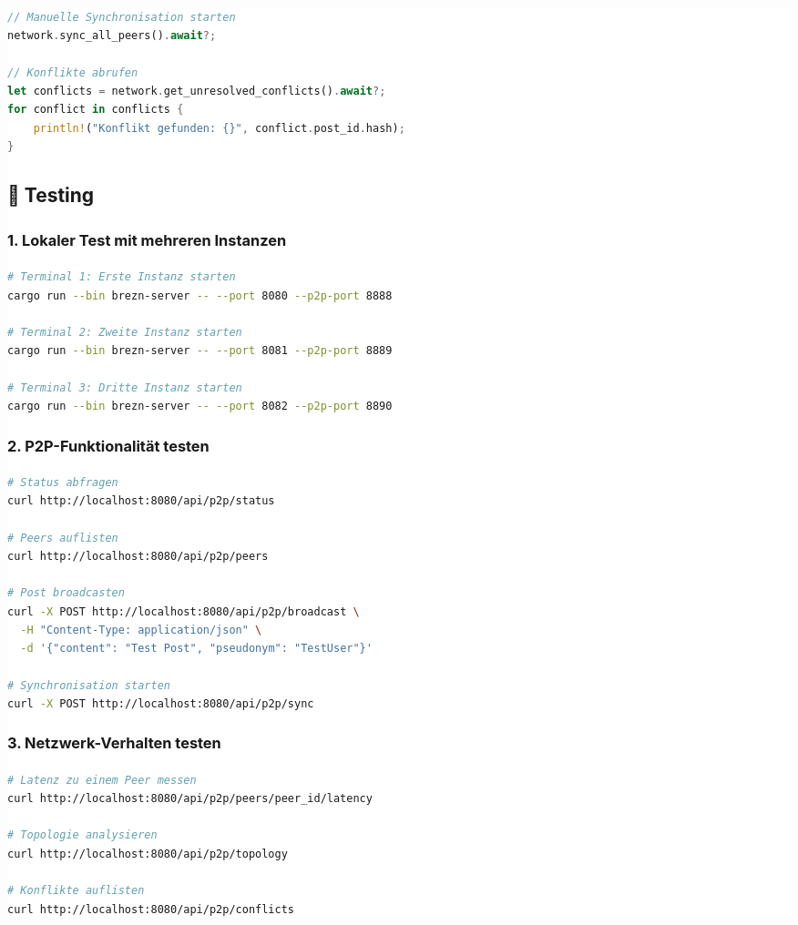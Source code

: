 ```rust
// Manuelle Synchronisation starten
network.sync_all_peers().await?;

// Konflikte abrufen
let conflicts = network.get_unresolved_conflicts().await?;
for conflict in conflicts {
    println!("Konflikt gefunden: {}", conflict.post_id.hash);
}
```

## 🧪 Testing

### 1. Lokaler Test mit mehreren Instanzen

```bash
# Terminal 1: Erste Instanz starten
cargo run --bin brezn-server -- --port 8080 --p2p-port 8888

# Terminal 2: Zweite Instanz starten
cargo run --bin brezn-server -- --port 8081 --p2p-port 8889

# Terminal 3: Dritte Instanz starten
cargo run --bin brezn-server -- --port 8082 --p2p-port 8890
```

### 2. P2P-Funktionalität testen

```bash
# Status abfragen
curl http://localhost:8080/api/p2p/status

# Peers auflisten
curl http://localhost:8080/api/p2p/peers

# Post broadcasten
curl -X POST http://localhost:8080/api/p2p/broadcast \
  -H "Content-Type: application/json" \
  -d '{"content": "Test Post", "pseudonym": "TestUser"}'

# Synchronisation starten
curl -X POST http://localhost:8080/api/p2p/sync
```

### 3. Netzwerk-Verhalten testen

```bash
# Latenz zu einem Peer messen
curl http://localhost:8080/api/p2p/peers/peer_id/latency

# Topologie analysieren
curl http://localhost:8080/api/p2p/topology

# Konflikte auflisten
curl http://localhost:8080/api/p2p/conflicts
```
